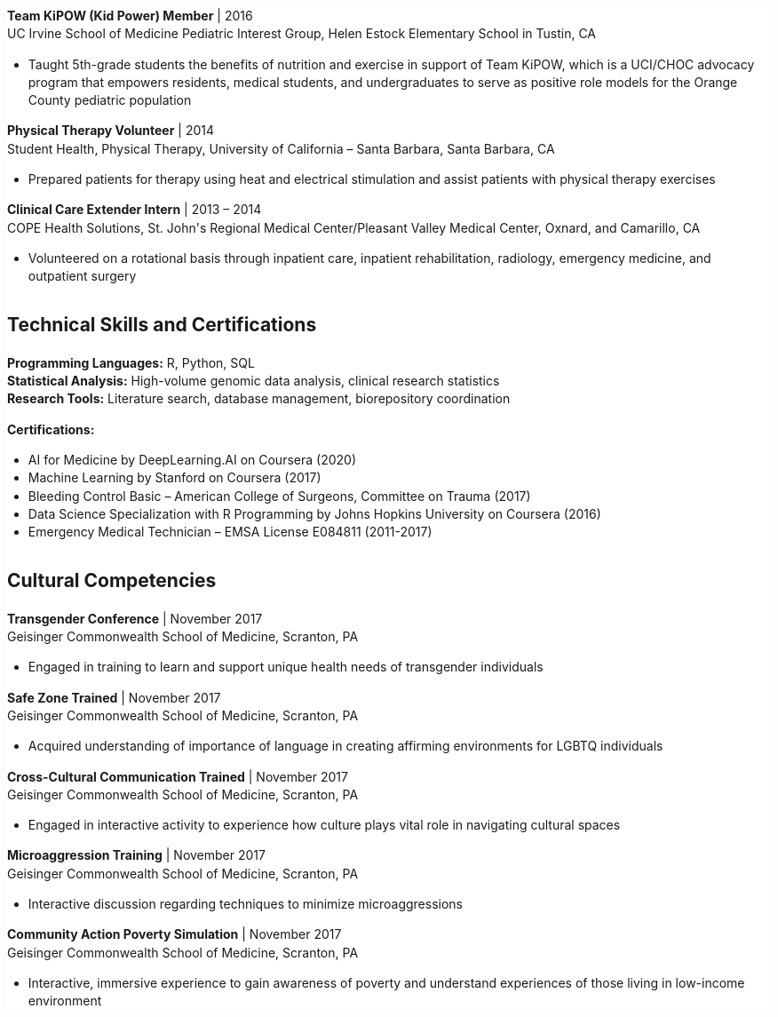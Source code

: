 **Team KiPOW (Kid Power) Member** | 2016  
UC Irvine School of Medicine Pediatric Interest Group, Helen Estock Elementary School in Tustin, CA
- Taught 5th-grade students the benefits of nutrition and exercise in support of Team KiPOW, which is a UCI/CHOC advocacy program that empowers residents, medical students, and undergraduates to serve as positive role models for the Orange County pediatric population

**Physical Therapy Volunteer** | 2014  
Student Health, Physical Therapy, University of California – Santa Barbara, Santa Barbara, CA
- Prepared patients for therapy using heat and electrical stimulation and assist patients with physical therapy exercises

**Clinical Care Extender Intern** | 2013 – 2014  
COPE Health Solutions, St. John's Regional Medical Center/Pleasant Valley Medical Center, Oxnard, and Camarillo, CA
- Volunteered on a rotational basis through inpatient care, inpatient rehabilitation, radiology, emergency medicine, and outpatient surgery

## Technical Skills and Certifications

**Programming Languages:** R, Python, SQL  
**Statistical Analysis:** High-volume genomic data analysis, clinical research statistics  
**Research Tools:** Literature search, database management, biorepository coordination

**Certifications:**
- AI for Medicine by DeepLearning.AI on Coursera (2020)
- Machine Learning by Stanford on Coursera (2017)
- Bleeding Control Basic – American College of Surgeons, Committee on Trauma (2017)
- Data Science Specialization with R Programming by Johns Hopkins University on Coursera (2016)
- Emergency Medical Technician – EMSA License E084811 (2011-2017)

## Cultural Competencies

**Transgender Conference** | November 2017  
Geisinger Commonwealth School of Medicine, Scranton, PA
- Engaged in training to learn and support unique health needs of transgender individuals

**Safe Zone Trained** | November 2017  
Geisinger Commonwealth School of Medicine, Scranton, PA
- Acquired understanding of importance of language in creating affirming environments for LGBTQ individuals

**Cross-Cultural Communication Trained** | November 2017  
Geisinger Commonwealth School of Medicine, Scranton, PA
- Engaged in interactive activity to experience how culture plays vital role in navigating cultural spaces

**Microaggression Training** | November 2017  
Geisinger Commonwealth School of Medicine, Scranton, PA
- Interactive discussion regarding techniques to minimize microaggressions

**Community Action Poverty Simulation** | November 2017  
Geisinger Commonwealth School of Medicine, Scranton, PA
- Interactive, immersive experience to gain awareness of poverty and understand experiences of those living in low-income environment
